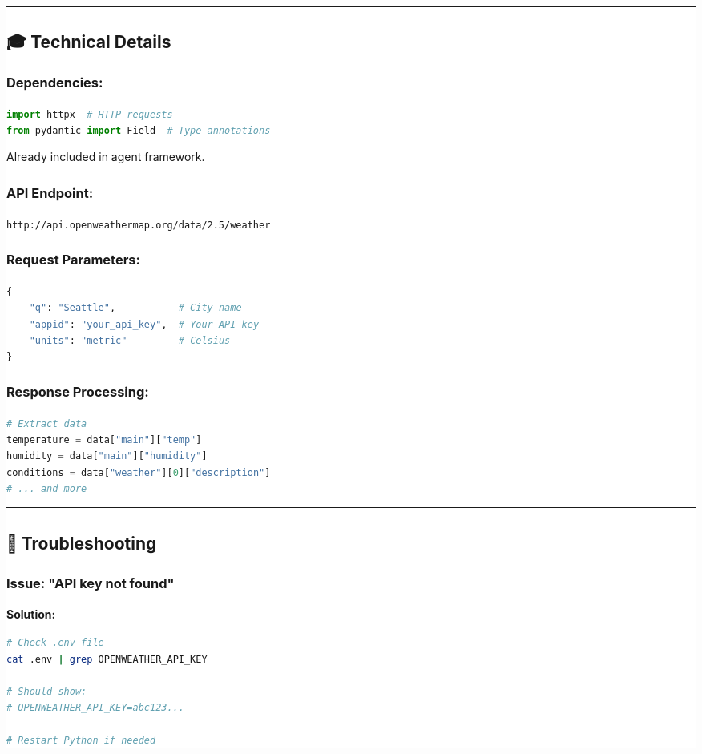 ```bash
```

---

## 🎓 Technical Details

### Dependencies:
```python
import httpx  # HTTP requests
from pydantic import Field  # Type annotations
```
Already included in agent framework.

### API Endpoint:
```
http://api.openweathermap.org/data/2.5/weather
```

### Request Parameters:
```python
{
    "q": "Seattle",           # City name
    "appid": "your_api_key",  # Your API key
    "units": "metric"         # Celsius
}
```

### Response Processing:
```python
# Extract data
temperature = data["main"]["temp"]
humidity = data["main"]["humidity"]
conditions = data["weather"][0]["description"]
# ... and more
```

---

## 🐛 Troubleshooting

### Issue: "API key not found"
**Solution:**
```bash
# Check .env file
cat .env | grep OPENWEATHER_API_KEY

# Should show:
# OPENWEATHER_API_KEY=abc123...

# Restart Python if needed
```
